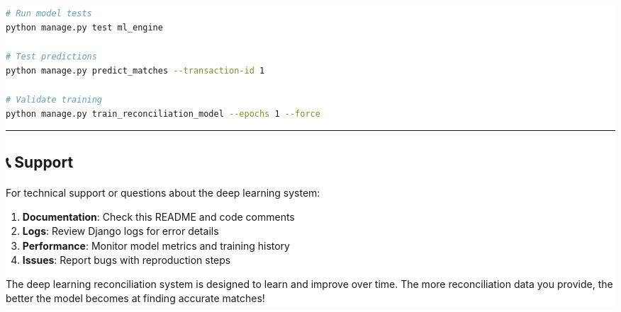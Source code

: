 ```bash
# Run model tests
python manage.py test ml_engine

# Test predictions
python manage.py predict_matches --transaction-id 1

# Validate training
python manage.py train_reconciliation_model --epochs 1 --force
```

---

## 📞 Support

For technical support or questions about the deep learning system:

1. **Documentation**: Check this README and code comments
2. **Logs**: Review Django logs for error details
3. **Performance**: Monitor model metrics and training history
4. **Issues**: Report bugs with reproduction steps

The deep learning reconciliation system is designed to learn and improve over time. The more reconciliation data you provide, the better the model becomes at finding accurate matches!
